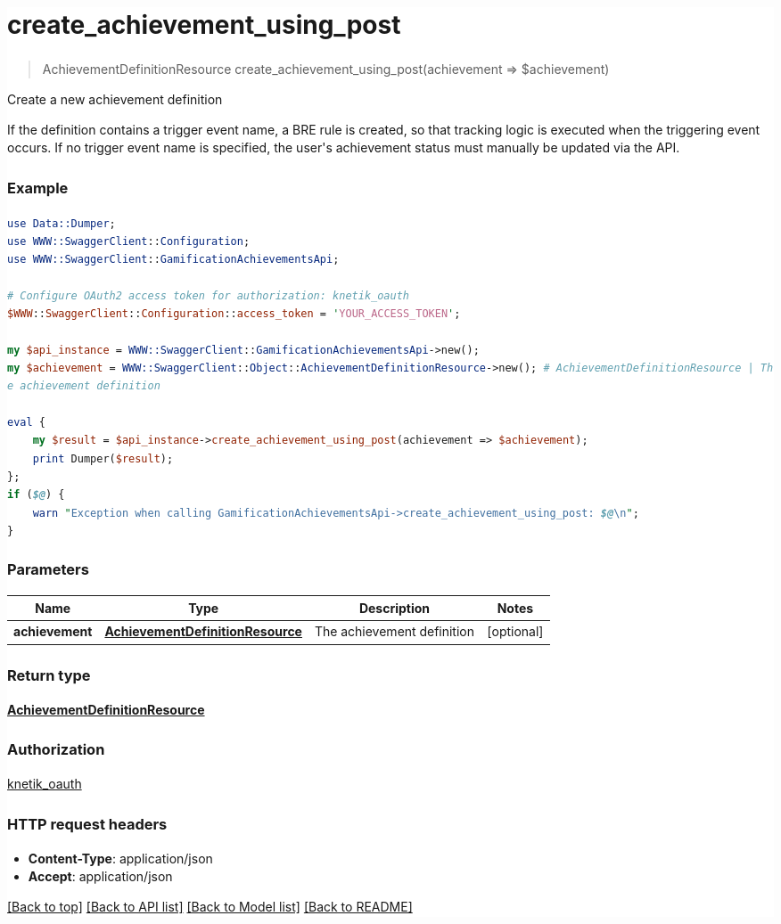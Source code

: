 # **create_achievement_using_post**
> AchievementDefinitionResource create_achievement_using_post(achievement => $achievement)

Create a new achievement definition

If the definition contains a trigger event name, a BRE rule is created, so that tracking logic is executed when the triggering event occurs. If no trigger event name is specified, the user's achievement status must manually be updated via the API.

### Example 
```perl
use Data::Dumper;
use WWW::SwaggerClient::Configuration;
use WWW::SwaggerClient::GamificationAchievementsApi;

# Configure OAuth2 access token for authorization: knetik_oauth
$WWW::SwaggerClient::Configuration::access_token = 'YOUR_ACCESS_TOKEN';

my $api_instance = WWW::SwaggerClient::GamificationAchievementsApi->new();
my $achievement = WWW::SwaggerClient::Object::AchievementDefinitionResource->new(); # AchievementDefinitionResource | The achievement definition

eval { 
    my $result = $api_instance->create_achievement_using_post(achievement => $achievement);
    print Dumper($result);
};
if ($@) {
    warn "Exception when calling GamificationAchievementsApi->create_achievement_using_post: $@\n";
}
```

### Parameters

Name | Type | Description  | Notes
------------- | ------------- | ------------- | -------------
 **achievement** | [**AchievementDefinitionResource**](AchievementDefinitionResource.md)| The achievement definition | [optional] 

### Return type

[**AchievementDefinitionResource**](AchievementDefinitionResource.md)

### Authorization

[knetik_oauth](../README.md#knetik_oauth)

### HTTP request headers

 - **Content-Type**: application/json
 - **Accept**: application/json

[[Back to top]](#) [[Back to API list]](../README.md#documentation-for-api-endpoints) [[Back to Model list]](../README.md#documentation-for-models) [[Back to README]](../README.md)
